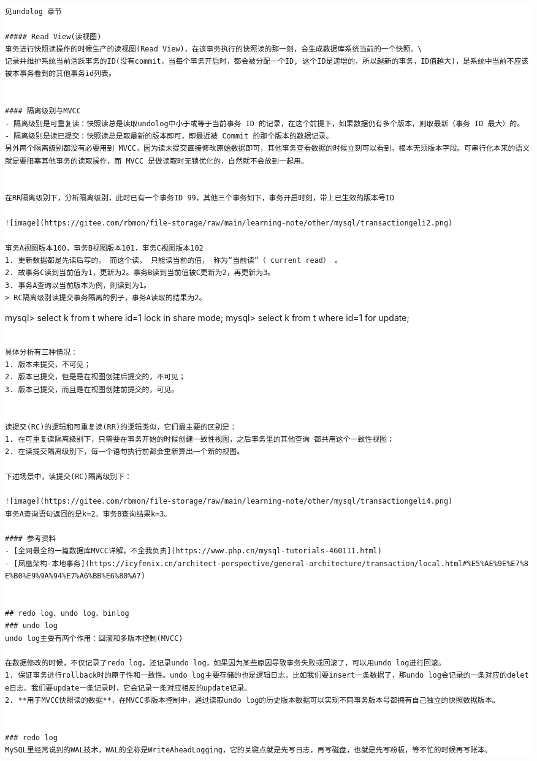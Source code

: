 ```
见undolog 章节

##### Read View(读视图)
事务进行快照读操作的时候生产的读视图(Read View)，在该事务执行的快照读的那一刻，会生成数据库系统当前的一个快照。\
记录并维护系统当前活跃事务的ID(没有commit，当每个事务开启时，都会被分配一个ID, 这个ID是递增的，所以越新的事务，ID值越大)，是系统中当前不应该被本事务看到的其他事务id列表。


#### 隔离级别与MVCC
- 隔离级别是可重复读：快照读总是读取undolog中小于或等于当前事务 ID 的记录，在这个前提下，如果数据仍有多个版本，则取最新（事务 ID 最大）的。
- 隔离级别是读已提交：快照读总是取最新的版本即可，即最近被 Commit 的那个版本的数据记录。
另外两个隔离级别都没有必要用到 MVCC，因为读未提交直接修改原始数据即可，其他事务查看数据的时候立刻可以看到，根本无须版本字段。可串行化本来的语义就是要阻塞其他事务的读取操作，而 MVCC 是做读取时无锁优化的，自然就不会放到一起用。


在RR隔离级别下，分析隔离级别，此时已有一个事务ID 99，其他三个事务如下，事务开启时刻，带上已生效的版本号ID

![image](https://gitee.com/rbmon/file-storage/raw/main/learning-note/other/mysql/transactiongeli2.png)

事务A视图版本100，事务B视图版本101，事务C视图版本102
1. 更新数据都是先读后写的， 而这个读， 只能读当前的值， 称为“当前读”（ current read） 。
2. 故事务C读到当前值为1，更新为2。事务B读到当前值被C更新为2，再更新为3。
3. 事务A查询以当前版本为例，则读到为1。
> RC隔离级别读提交事务隔离的例子，事务A读取的结果为2。
```
mysql> select k from t where id=1 lock in share mode;
mysql> select k from t where id=1 for update;
 ```

具体分析有三种情况：
1. 版本未提交，不可见；
2. 版本已提交，但是是在视图创建后提交的，不可见；
3. 版本已提交，而且是在视图创建前提交的，可见。


读提交(RC)的逻辑和可重复读(RR)的逻辑类似，它们最主要的区别是： 
1. 在可重复读隔离级别下，只需要在事务开始的时候创建一致性视图，之后事务里的其他查询 都共用这个一致性视图； 
2. 在读提交隔离级别下，每一个语句执行前都会重新算出一个新的视图。

下述场景中，读提交(RC)隔离级别下：

![image](https://gitee.com/rbmon/file-storage/raw/main/learning-note/other/mysql/transactiongeli4.png)
事务A查询语句返回的是k=2。事务B查询结果k=3。

#### 参考资料
- [全网最全的一篇数据库MVCC详解，不全我负责](https://www.php.cn/mysql-tutorials-460111.html)
- [凤凰架构-本地事务](https://icyfenix.cn/architect-perspective/general-architecture/transaction/local.html#%E5%AE%9E%E7%8E%B0%E9%9A%94%E7%A6%BB%E6%80%A7)


## redo log、undo log、binlog
### undo log
undo log主要有两个作用：回滚和多版本控制(MVCC)

在数据修改的时候，不仅记录了redo log，还记录undo log，如果因为某些原因导致事务失败或回滚了，可以用undo log进行回滚。
1. 保证事务进行rollback时的原子性和一致性。undo log主要存储的也是逻辑日志，比如我们要insert一条数据了，那undo log会记录的一条对应的delete日志。我们要update一条记录时，它会记录一条对应相反的update记录。
2. **用于MVCC快照读的数据**，在MVCC多版本控制中，通过读取undo log的历史版本数据可以实现不同事务版本号都拥有自己独立的快照数据版本。


### redo log
MySQL里经常说到的WAL技术，WAL的全称是WriteAheadLogging，它的关键点就是先写日志，再写磁盘，也就是先写粉板，等不忙的时候再写账本。
 ```